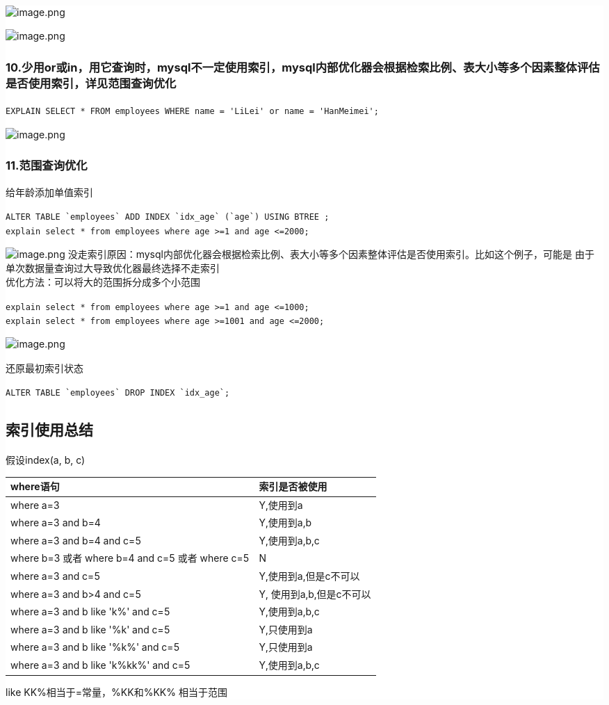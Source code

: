 ![image.png](https://p1-juejin.byteimg.com/tos-cn-i-k3u1fbpfcp/044112e84eb14c82965bef7e2b8f7307~tplv-k3u1fbpfcp-watermark.image)

![image.png](https://p1-juejin.byteimg.com/tos-cn-i-k3u1fbpfcp/113ac0acb7b546048e68f29267dbbc08~tplv-k3u1fbpfcp-watermark.image)
### 10.少用or或in，用它查询时，mysql不一定使用索引，mysql内部优化器会根据检索比例、表大小等多个因素整体评估是否使用索引，详见范围查询优化
```mysql
EXPLAIN SELECT * FROM employees WHERE name = 'LiLei' or name = 'HanMeimei';
```

![image.png](https://p3-juejin.byteimg.com/tos-cn-i-k3u1fbpfcp/64dcb9f683e34de4bcbe37b30d36a667~tplv-k3u1fbpfcp-watermark.image)
### 11.范围查询优化
给年龄添加单值索引
```mysql
ALTER TABLE `employees` ADD INDEX `idx_age` (`age`) USING BTREE ; 
explain select * from employees where age >=1 and age <=2000;
```

![image.png](https://p9-juejin.byteimg.com/tos-cn-i-k3u1fbpfcp/088b0bd77d83482f9d26302795a6cadf~tplv-k3u1fbpfcp-watermark.image)
没走索引原因：mysql内部优化器会根据检索比例、表大小等多个因素整体评估是否使用索引。比如这个例子，可能是 由于单次数据量查询过大导致优化器最终选择不走索引   
优化方法：可以将大的范围拆分成多个小范围
```mysql
explain select * from employees where age >=1 and age <=1000; 
explain select * from employees where age >=1001 and age <=2000;
```

![image.png](https://p1-juejin.byteimg.com/tos-cn-i-k3u1fbpfcp/5ea7681a8cf64207b02baeee34a64ac9~tplv-k3u1fbpfcp-watermark.image)

还原最初索引状态
```mysql
ALTER TABLE `employees` DROP INDEX `idx_age`;
```

## 索引使用总结
假设index(a, b, c)

where语句   |   索引是否被使用
|:---|:--------|
| where a=3  | Y,使用到a |
| where a=3 and b=4   | Y,使用到a,b |
| where a=3 and b=4 and c=5  | Y,使用到a,b,c |
| where b=3 或者 where b=4 and c=5 或者 where c=5   | N |
| where a=3 and c=5  | Y,使用到a,但是c不可以 |
| where a=3 and b>4 and c=5  | Y, 使用到a,b,但是c不可以 |
| where a=3 and b like 'k%' and c=5 | Y,使用到a,b,c |
| where a=3 and b like '%k' and c=5 | Y,只使用到a |
| where a=3 and b like '%k%' and c=5  | Y,只使用到a |
| where a=3 and b like 'k%kk%' and c=5 |Y,使用到a,b,c |

like KK%相当于=常量，%KK和%KK% 相当于范围
